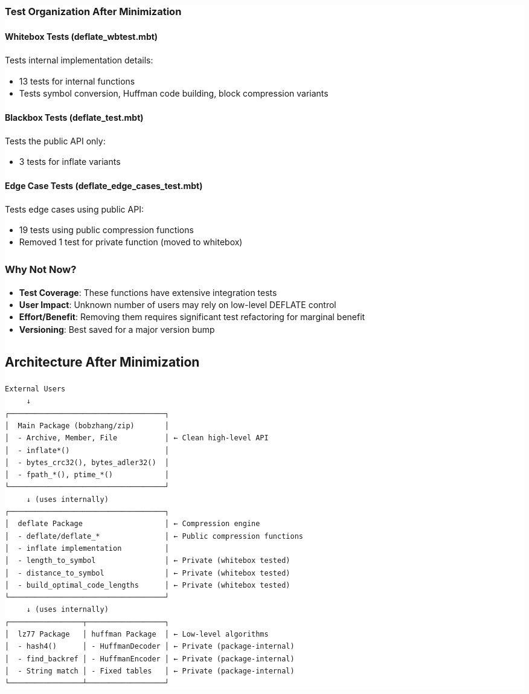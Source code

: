 ### Test Organization After Minimization

#### Whitebox Tests (deflate_wbtest.mbt)
Tests internal implementation details:
- 13 tests for internal functions
- Tests symbol conversion, Huffman code building, block compression variants

#### Blackbox Tests (deflate_test.mbt)
Tests the public API only:
- 3 tests for inflate variants

#### Edge Case Tests (deflate_edge_cases_test.mbt)
Tests edge cases using public API:
- 19 tests using public compression functions
- Removed 1 test for private function (moved to whitebox)

### Why Not Now?
- **Test Coverage**: These functions have extensive integration tests
- **User Impact**: Unknown number of users may rely on low-level DEFLATE control
- **Effort/Benefit**: Removing them requires significant test refactoring for marginal benefit
- **Versioning**: Best saved for a major version bump

## Architecture After Minimization

```
External Users
     ↓
┌────────────────────────────────────┐
│  Main Package (bobzhang/zip)       │
│  - Archive, Member, File           │ ← Clean high-level API
│  - inflate*()                      │
│  - bytes_crc32(), bytes_adler32()  │
│  - fpath_*(), ptime_*()            │
└────────────────────────────────────┘
     ↓ (uses internally)
┌────────────────────────────────────┐
│  deflate Package                   │ ← Compression engine
│  - deflate/deflate_*               │ ← Public compression functions
│  - inflate implementation          │
│  - length_to_symbol                │ ← Private (whitebox tested)
│  - distance_to_symbol              │ ← Private (whitebox tested)
│  - build_optimal_code_lengths      │ ← Private (whitebox tested)
└────────────────────────────────────┘
     ↓ (uses internally)
┌─────────────────┬──────────────────┐
│  lz77 Package   │ huffman Package  │ ← Low-level algorithms
│  - hash4()      │ - HuffmanDecoder │ ← Private (package-internal)
│  - find_backref │ - HuffmanEncoder │ ← Private (package-internal)
│  - String match │ - Fixed tables   │ ← Private (package-internal)
└─────────────────┴──────────────────┘
```
